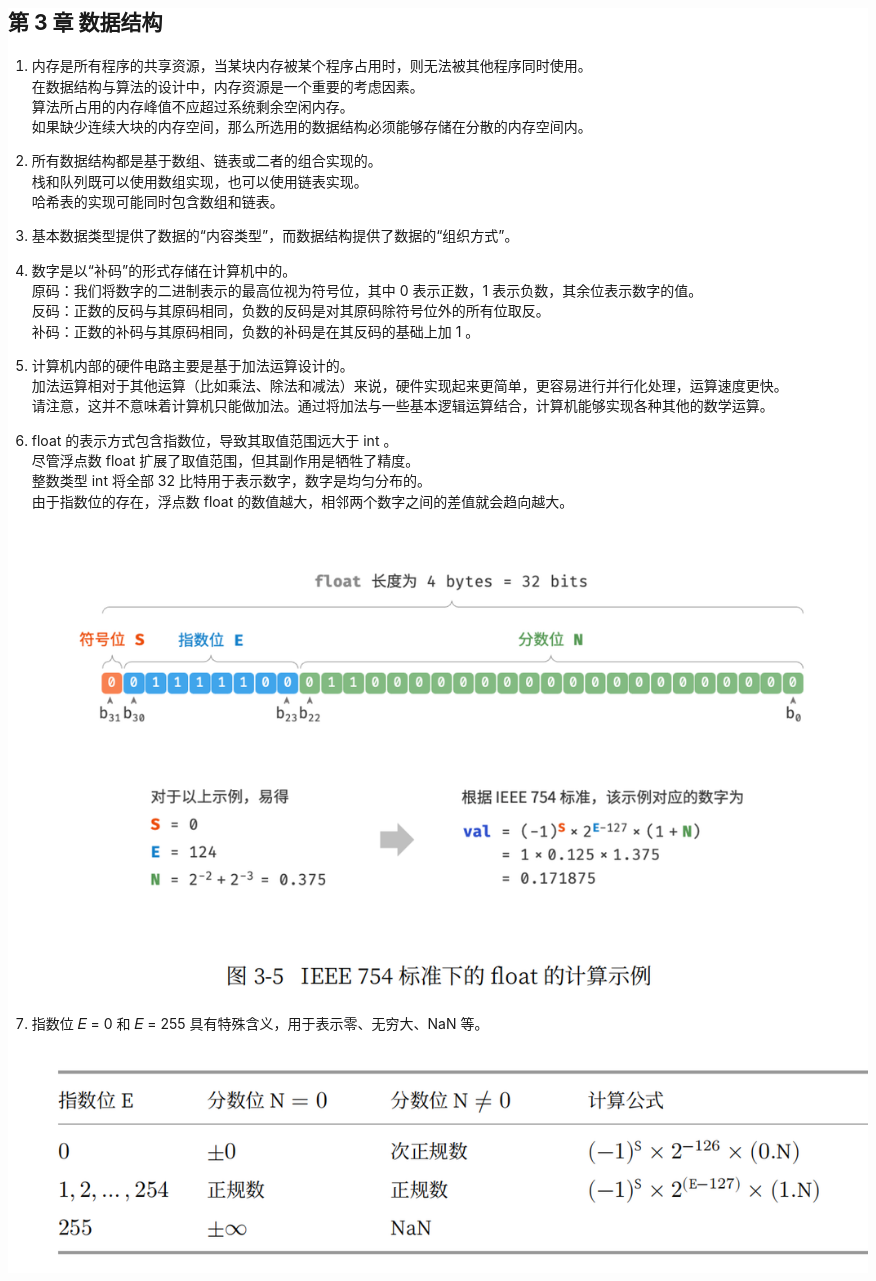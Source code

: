 ## 第 3 章  数据结构

1. 内存是所有程序的共享资源，当某块内存被某个程序占用时，则无法被其他程序同时使用。  
    在数据结构与算法的设计中，内存资源是一个重要的考虑因素。  
    算法所占用的内存峰值不应超过系统剩余空闲内存。  
    如果缺少连续大块的内存空间，那么所选用的数据结构必须能够存储在分散的内存空间内。
2. 所有数据结构都是基于数组、链表或二者的组合实现的。  
    栈和队列既可以使用数组实现，也可以使用链表实现。  
    哈希表的实现可能同时包含数组和链表。
3. 基本数据类型提供了数据的“内容类型”，而数据结构提供了数据的“组织方式”。
4. 数字是以“补码”的形式存储在计算机中的。  
    原码：我们将数字的二进制表示的最高位视为符号位，其中 0 表示正数，1 表示负数，其余位表示数字的值。  
    反码：正数的反码与其原码相同，负数的反码是对其原码除符号位外的所有位取反。  
    补码：正数的补码与其原码相同，负数的补码是在其反码的基础上加 1 。
5. 计算机内部的硬件电路主要是基于加法运算设计的。  
    加法运算相对于其他运算（比如乘法、除法和减法）来说，硬件实现起来更简单，更容易进行并行化处理，运算速度更快。  
    请注意，这并不意味着计算机只能做加法。通过将加法与一些基本逻辑运算结合，计算机能够实现各种其他的数学运算。
6. float 的表示方式包含指数位，导致其取值范围远大于 int 。  
    尽管浮点数 float 扩展了取值范围，但其副作用是牺牲了精度。  
    整数类型 int 将全部 32 比特用于表示数字，数字是均匀分布的。  
    由于指数位的存在，浮点数 float 的数值越大，相邻两个数字之间的差值就会趋向越大。

    ![浮点数](images/hello_algo_2.png "浮点数")

7. 指数位 𝐸 = 0 和 𝐸 = 255 具有特殊含义，用于表示零、无穷大、NaN 等。

    ![浮点数](images/hello_algo_3.png "浮点数")
